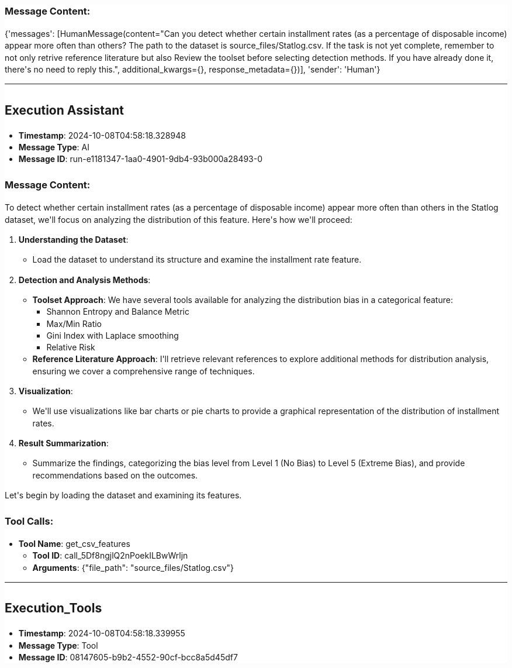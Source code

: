 ### Message Content:

{'messages': [HumanMessage(content="Can you detect whether certain installment rates (as a percentage of disposable income) appear more often than others? The path to the dataset is source_files/Statlog.csv. If the task is not yet complete, remember to not only retrive reference literature but also Review the toolset before selecting detection methods. If you have already done it, there's no need to reply this.", additional_kwargs={}, response_metadata={})], 'sender': 'Human'}


---

## Execution Assistant
- **Timestamp**: 2024-10-08T04:58:18.328948
- **Message Type**: AI
- **Message ID**: run-e1181347-1aa0-4901-9db4-93b000a28493-0

### Message Content:

To detect whether certain installment rates (as a percentage of disposable income) appear more often than others in the Statlog dataset, we'll focus on analyzing the distribution of this feature. Here's how we'll proceed:

1. **Understanding the Dataset**:
   - Load the dataset to understand its structure and examine the installment rate feature.

2. **Detection and Analysis Methods**:
   - **Toolset Approach**: We have several tools available for analyzing the distribution bias in a categorical feature:
     - Shannon Entropy and Balance Metric
     - Max/Min Ratio
     - Gini Index with Laplace smoothing
     - Relative Risk
   - **Reference Literature Approach**: I'll retrieve relevant references to explore additional methods for distribution analysis, ensuring we cover a comprehensive range of techniques.

3. **Visualization**:
   - We'll use visualizations like bar charts or pie charts to provide a graphical representation of the distribution of installment rates.

4. **Result Summarization**:
   - Summarize the findings, categorizing the bias level from Level 1 (No Bias) to Level 5 (Extreme Bias), and provide recommendations based on the outcomes.

Let's begin by loading the dataset and examining its features.

### Tool Calls:
- **Tool Name**: get_csv_features
  - **Tool ID**: call_5Df8ngjlQ2nPoekILBwWrljn
  - **Arguments**: {"file_path": "source_files/Statlog.csv"}

---

## Execution_Tools
- **Timestamp**: 2024-10-08T04:58:18.339955
- **Message Type**: Tool
- **Message ID**: 08147605-b9b2-4552-90cf-bcc8a5d45df7
